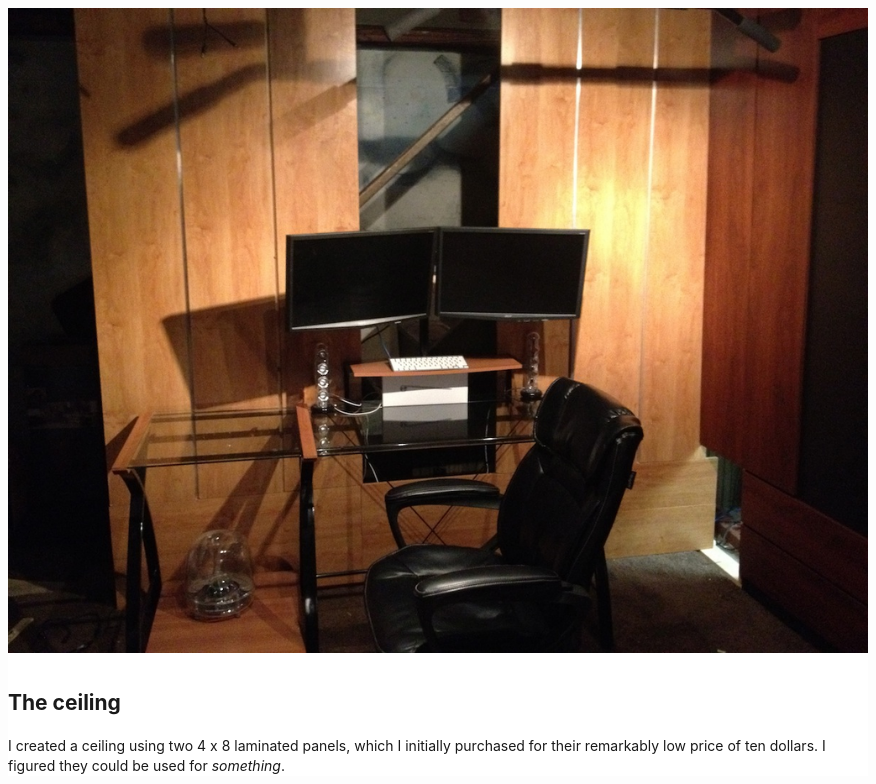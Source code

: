 ![](/img/building/basement/part16d.jpg)

## The ceiling

I created a ceiling using two 4 x 8 laminated panels, which I initially purchased for their remarkably low price of ten dollars. I figured they could be used for *something*.
